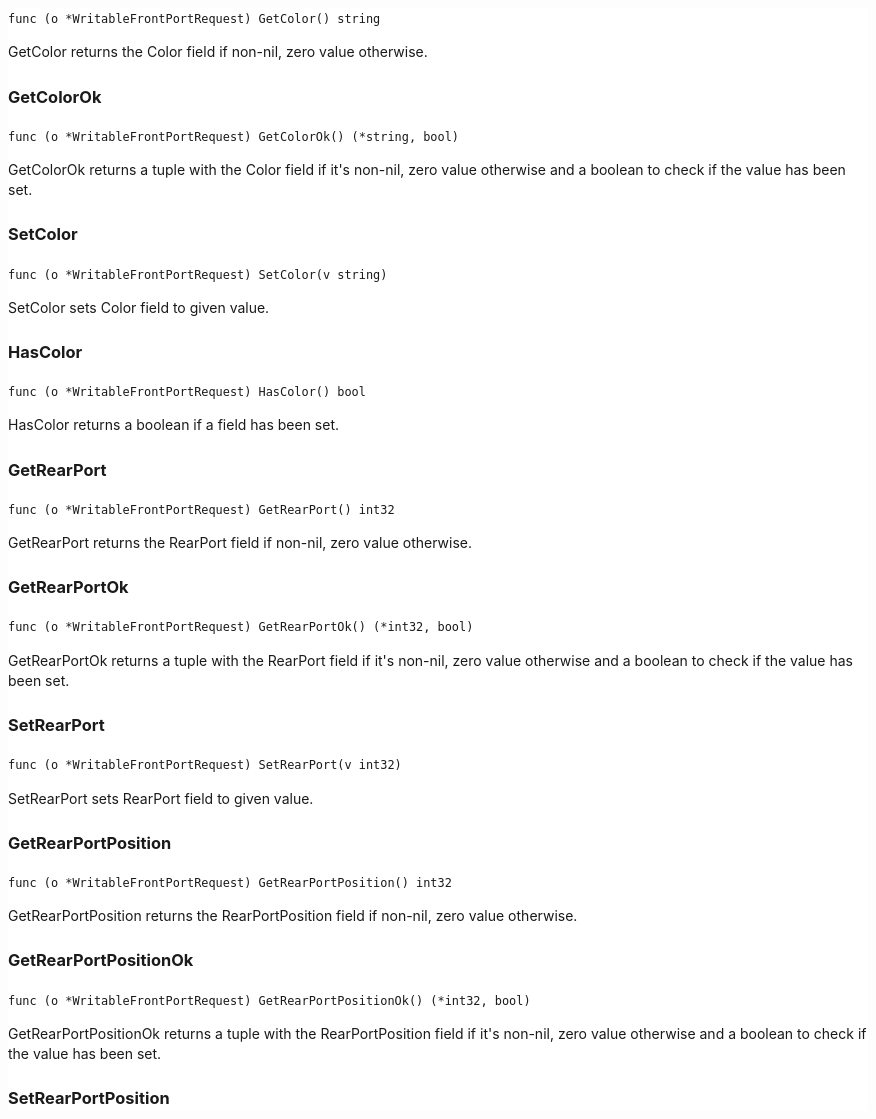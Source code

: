 `func (o *WritableFrontPortRequest) GetColor() string`

GetColor returns the Color field if non-nil, zero value otherwise.

### GetColorOk

`func (o *WritableFrontPortRequest) GetColorOk() (*string, bool)`

GetColorOk returns a tuple with the Color field if it's non-nil, zero value otherwise
and a boolean to check if the value has been set.

### SetColor

`func (o *WritableFrontPortRequest) SetColor(v string)`

SetColor sets Color field to given value.

### HasColor

`func (o *WritableFrontPortRequest) HasColor() bool`

HasColor returns a boolean if a field has been set.

### GetRearPort

`func (o *WritableFrontPortRequest) GetRearPort() int32`

GetRearPort returns the RearPort field if non-nil, zero value otherwise.

### GetRearPortOk

`func (o *WritableFrontPortRequest) GetRearPortOk() (*int32, bool)`

GetRearPortOk returns a tuple with the RearPort field if it's non-nil, zero value otherwise
and a boolean to check if the value has been set.

### SetRearPort

`func (o *WritableFrontPortRequest) SetRearPort(v int32)`

SetRearPort sets RearPort field to given value.


### GetRearPortPosition

`func (o *WritableFrontPortRequest) GetRearPortPosition() int32`

GetRearPortPosition returns the RearPortPosition field if non-nil, zero value otherwise.

### GetRearPortPositionOk

`func (o *WritableFrontPortRequest) GetRearPortPositionOk() (*int32, bool)`

GetRearPortPositionOk returns a tuple with the RearPortPosition field if it's non-nil, zero value otherwise
and a boolean to check if the value has been set.

### SetRearPortPosition
